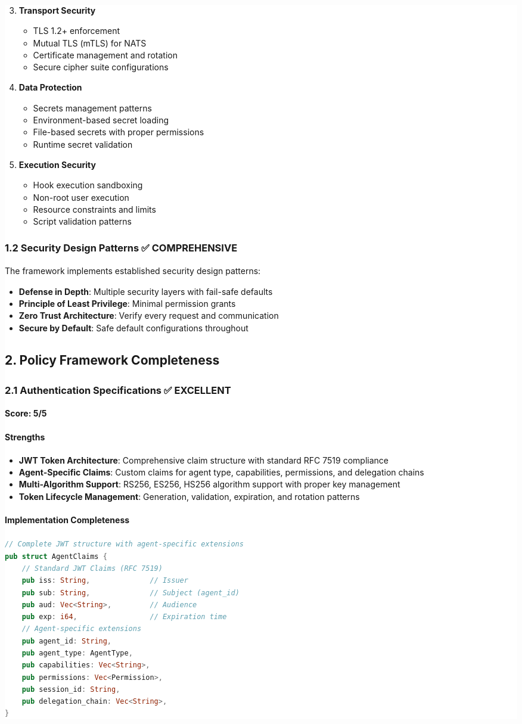 3. **Transport Security**
   - TLS 1.2+ enforcement
   - Mutual TLS (mTLS) for NATS
   - Certificate management and rotation
   - Secure cipher suite configurations

4. **Data Protection**
   - Secrets management patterns
   - Environment-based secret loading
   - File-based secrets with proper permissions
   - Runtime secret validation

5. **Execution Security**
   - Hook execution sandboxing
   - Non-root user execution
   - Resource constraints and limits
   - Script validation patterns

### 1.2 Security Design Patterns ✅ **COMPREHENSIVE**

The framework implements established security design patterns:
- **Defense in Depth**: Multiple security layers with fail-safe defaults
- **Principle of Least Privilege**: Minimal permission grants
- **Zero Trust Architecture**: Verify every request and communication
- **Secure by Default**: Safe default configurations throughout

## 2. Policy Framework Completeness

### 2.1 Authentication Specifications ✅ **EXCELLENT** 
**Score: 5/5**

#### Strengths
- **JWT Token Architecture**: Comprehensive claim structure with standard RFC 7519 compliance
- **Agent-Specific Claims**: Custom claims for agent type, capabilities, permissions, and delegation chains
- **Multi-Algorithm Support**: RS256, ES256, HS256 algorithm support with proper key management
- **Token Lifecycle Management**: Generation, validation, expiration, and rotation patterns

#### Implementation Completeness
```rust
// Complete JWT structure with agent-specific extensions
pub struct AgentClaims {
    // Standard JWT Claims (RFC 7519)
    pub iss: String,              // Issuer
    pub sub: String,              // Subject (agent_id)
    pub aud: Vec<String>,         // Audience
    pub exp: i64,                 // Expiration time
    // Agent-specific extensions
    pub agent_id: String,
    pub agent_type: AgentType,
    pub capabilities: Vec<String>,
    pub permissions: Vec<Permission>,
    pub session_id: String,
    pub delegation_chain: Vec<String>,
}
```

